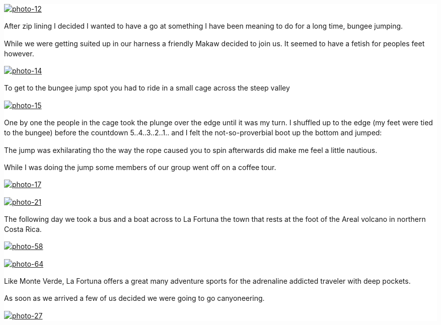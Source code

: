 [![photo-12](https://mikecann.co.uk/wp-content/uploads/2013/08/photo-121.jpg)](https://www.facebook.com/photo.php?fbid=10151802458571031&amp;set=a.10151802457071031.1073741842.593661030&amp;type=3&amp;theater)

After zip lining I decided I wanted to have a go at something I have been meaning to do for a long time, bungee jumping.

While we were getting suited up in our harness a friendly Makaw decided to join us. It seemed to have a fetish for peoples feet however.

[![photo-14](https://mikecann.co.uk/wp-content/uploads/2013/08/photo-141.jpg)](https://www.facebook.com/photo.php?fbid=10151802458976031&amp;set=a.10151802457071031.1073741842.593661030&amp;type=3&amp;theater)

To get to the bungee jump spot you had to ride in a small cage across the steep valley

[![photo-15](https://mikecann.co.uk/wp-content/uploads/2013/08/photo-151.jpg)](https://www.facebook.com/photo.php?fbid=10151802458866031&amp;set=a.10151802457071031.1073741842.593661030&amp;type=3&amp;theater)

One by one the people in the cage took the plunge over the edge until it was my turn. I shuffled up to the edge (my feet were tied to the bungee) before the countdown 5..4..3..2..1.. and I felt the not-so-proverbial boot up the bottom and jumped:

<iframe width="640" height="480" src="//www.youtube.com/embed/i8xkBqKVjtQ" frameborder="0" allowfullscreen></iframe>

The jump was exhilarating tho the way the rope caused you to spin afterwards did make me feel a little nautious. 

While I was doing the jump some members of our group went off on a coffee tour.

[![photo-17](https://mikecann.co.uk/wp-content/uploads/2013/08/photo-171.jpg)](https://www.facebook.com/photo.php?fbid=10151802459046031&amp;set=a.10151802457071031.1073741842.593661030&amp;type=3&amp;theater)

[![photo-21](https://mikecann.co.uk/wp-content/uploads/2013/08/photo-211.jpg)](https://www.facebook.com/photo.php?fbid=10151802459596031&amp;set=a.10151802457071031.1073741842.593661030&amp;type=3&amp;theater)

The following day we took a bus and a boat across to La Fortuna the town that rests at the foot of the Areal volcano in northern Costa Rica. 

[![photo-58](https://mikecann.co.uk/wp-content/uploads/2013/08/photo-581.jpg)](https://www.facebook.com/photo.php?fbid=10151802464126031&amp;set=a.10151802457071031.1073741842.593661030&amp;type=3&amp;theater)

[![photo-64](https://mikecann.co.uk/wp-content/uploads/2013/08/photo-641.jpg)](https://www.facebook.com/photo.php?fbid=10151802464766031&amp;set=a.10151802457071031.1073741842.593661030&amp;type=3&amp;theater)

Like Monte Verde, La Fortuna offers a great many adventure sports for the adrenaline addicted traveler with deep pockets. 

As soon as we arrived a few of us decided we were going to go canyoneering.

[![photo-27](https://mikecann.co.uk/wp-content/uploads/2013/08/photo-271.jpg)](https://www.facebook.com/photo.php?fbid=10151802460156031&amp;set=a.10151802457071031.1073741842.593661030&amp;type=3&amp;theater)

